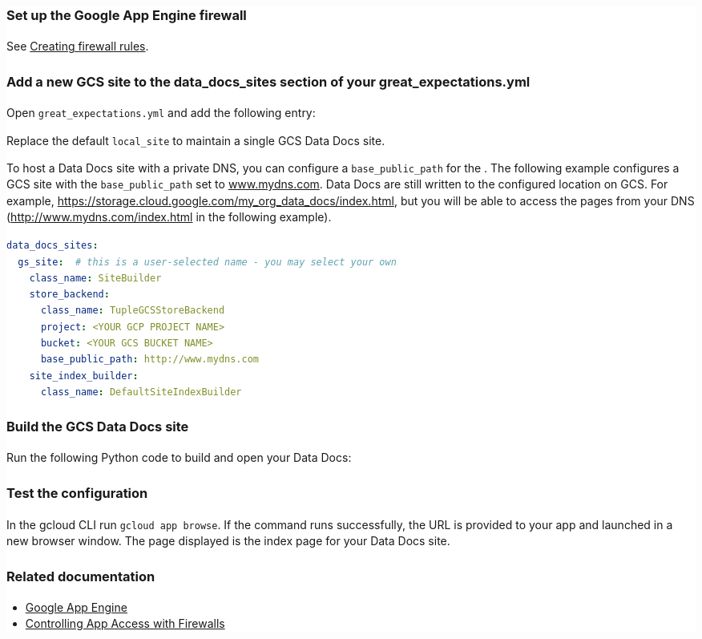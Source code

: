 ```bash name="tests/integration/docusaurus/setup/configuring_data_docs/how_to_host_and_share_data_docs_on_gcs.py gcloud app deploy"
```

### Set up the Google App Engine firewall

See [Creating firewall rules](https://cloud.google.com/appengine/docs/standard/python3/creating-firewalls).

### Add a new GCS site to the data_docs_sites section of your great_expectations.yml

Open `great_expectations.yml` and add the following entry:

```yaml name="tests/integration/docusaurus/setup/configuring_data_docs/how_to_host_and_share_data_docs_on_gcs.py data docs sites yaml"
```

Replace the default ``local_site`` to maintain a single GCS Data Docs site.

To host a Data Docs site with a private DNS, you can configure a ``base_public_path`` for the <TechnicalTag relative="../../../" tag="data_docs_store" text="Data Docs Store" />.  The following example configures a GCS site with the ``base_public_path`` set to www.mydns.com.  Data Docs are still written to the configured location on GCS. For example, https://storage.cloud.google.com/my_org_data_docs/index.html, but you will be able to access the pages from your DNS (http://www.mydns.com/index.html in the following example).

  ```yaml
  data_docs_sites:
    gs_site:  # this is a user-selected name - you may select your own
      class_name: SiteBuilder
      store_backend:
        class_name: TupleGCSStoreBackend
        project: <YOUR GCP PROJECT NAME>
        bucket: <YOUR GCS BUCKET NAME>
        base_public_path: http://www.mydns.com
      site_index_builder:
        class_name: DefaultSiteIndexBuilder
  ```

### Build the GCS Data Docs site

Run the following Python code to build and open your Data Docs:

``` python name="tests/integration/docusaurus/reference/glossary/data_docs.py data_docs_site"
```

### Test the configuration

In the gcloud CLI run ``gcloud app browse``. If the command runs successfully, the URL is provided to your app and launched in a new browser window. The page displayed is the index page for your Data Docs site.

### Related documentation

- [Google App Engine](https://cloud.google.com/appengine/docs/standard/python3)
- [Controlling App Access with Firewalls](https://cloud.google.com/appengine/docs/standard/python3/creating-firewalls)
